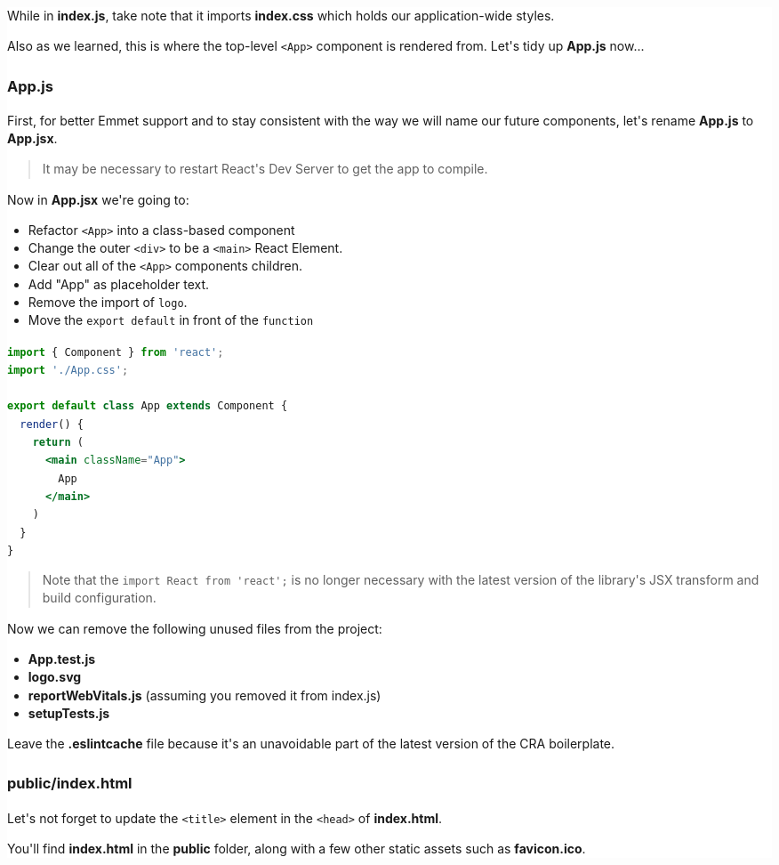 While in **index.js**, take note that it imports **index.css** which holds our application-wide styles.

Also as we learned, this is where the top-level `<App>` component is rendered from.  Let's tidy up **App.js** now...

### **App.js**

First, for better Emmet support and to stay consistent with the way we will name our future components, let's rename **App.js** to **App.jsx**.

> It may be necessary to restart React's Dev Server to get the app to compile.

Now in **App.jsx** we're going to:

- Refactor `<App>` into a class-based component
- Change the outer `<div>` to be a `<main>` React Element.
- Clear out all of the `<App>` components children.
- Add "App" as placeholder text.
- Remove the import of `logo`.
- Move the `export default` in front of the `function`

```jsx
import { Component } from 'react';
import './App.css';

export default class App extends Component {
  render() {
    return (
      <main className="App">
        App
      </main>
    )
  }
}
```

> Note that the `import React from 'react';` is no longer necessary with the latest version of the library's JSX transform and build configuration.

Now we can remove the following unused files from the project:

- **App.test.js**
- **logo.svg**
- **reportWebVitals.js** (assuming you removed it from index.js)
- **setupTests.js**

Leave the **.eslintcache** file because it's an unavoidable part of the latest version of the CRA boilerplate.

### **public/index.html**

Let's not forget to update the `<title>` element in the `<head>` of **index.html**.

You'll find **index.html** in the **public** folder, along with a few other static assets such as **favicon.ico**.
